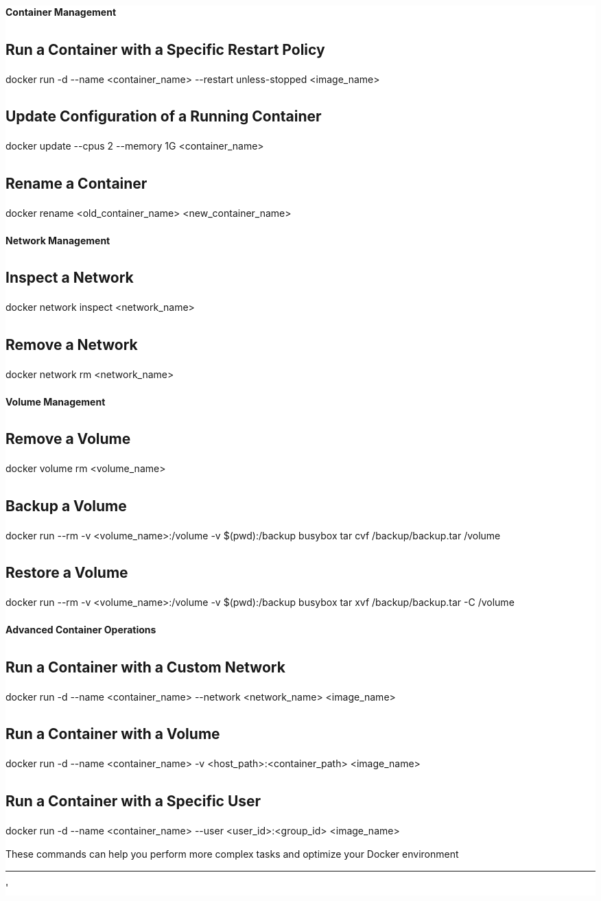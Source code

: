 #### Container Management
## Run a Container with a Specific Restart Policy
docker run -d --name <container_name> --restart unless-stopped <image_name>

## Update Configuration of a Running Container
docker update --cpus 2 --memory 1G <container_name>

## Rename a Container
docker rename <old_container_name> <new_container_name>

#### Network Management
## Inspect a Network
docker network inspect <network_name>

## Remove a Network
docker network rm <network_name>

#### Volume Management
## Remove a Volume
docker volume rm <volume_name>

## Backup a Volume
docker run --rm -v <volume_name>:/volume -v $(pwd):/backup busybox tar cvf /backup/backup.tar /volume

## Restore a Volume
docker run --rm -v <volume_name>:/volume -v $(pwd):/backup busybox tar xvf /backup/backup.tar -C /volume

#### Advanced Container Operations
## Run a Container with a Custom Network
docker run -d --name <container_name> --network <network_name> <image_name>

## Run a Container with a Volume
docker run -d --name <container_name> -v <host_path>:<container_path> <image_name>

## Run a Container with a Specific User
docker run -d --name <container_name> --user <user_id>:<group_id> <image_name>

These commands can help you perform more complex tasks and optimize your Docker environment

************************************************************************************************************************


'
